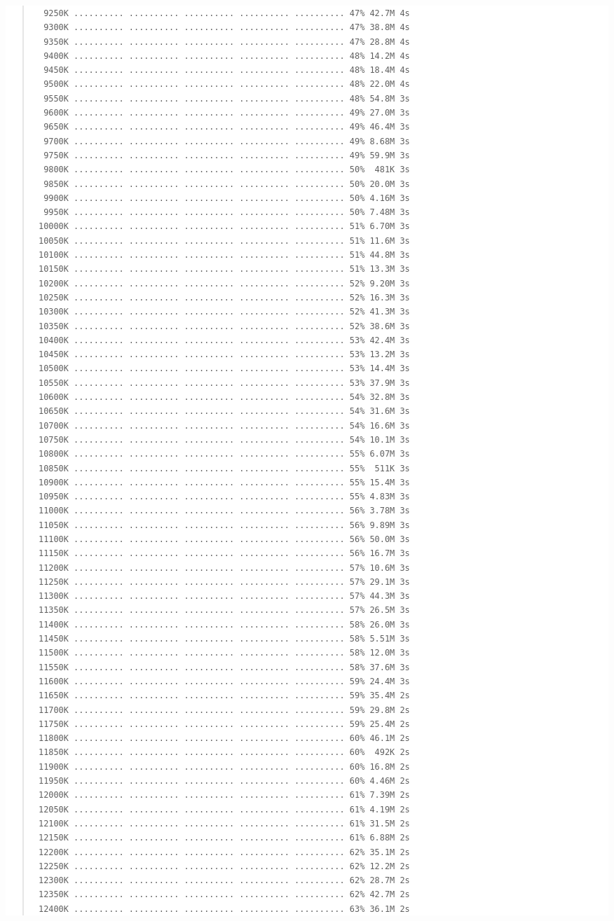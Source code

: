 >       9250K .......... .......... .......... .......... .......... 47% 42.7M 4s
>       9300K .......... .......... .......... .......... .......... 47% 38.8M 4s
>       9350K .......... .......... .......... .......... .......... 47% 28.8M 4s
>       9400K .......... .......... .......... .......... .......... 48% 14.2M 4s
>       9450K .......... .......... .......... .......... .......... 48% 18.4M 4s
>       9500K .......... .......... .......... .......... .......... 48% 22.0M 4s
>       9550K .......... .......... .......... .......... .......... 48% 54.8M 3s
>       9600K .......... .......... .......... .......... .......... 49% 27.0M 3s
>       9650K .......... .......... .......... .......... .......... 49% 46.4M 3s
>       9700K .......... .......... .......... .......... .......... 49% 8.68M 3s
>       9750K .......... .......... .......... .......... .......... 49% 59.9M 3s
>       9800K .......... .......... .......... .......... .......... 50%  481K 3s
>       9850K .......... .......... .......... .......... .......... 50% 20.0M 3s
>       9900K .......... .......... .......... .......... .......... 50% 4.16M 3s
>       9950K .......... .......... .......... .......... .......... 50% 7.48M 3s
>      10000K .......... .......... .......... .......... .......... 51% 6.70M 3s
>      10050K .......... .......... .......... .......... .......... 51% 11.6M 3s
>      10100K .......... .......... .......... .......... .......... 51% 44.8M 3s
>      10150K .......... .......... .......... .......... .......... 51% 13.3M 3s
>      10200K .......... .......... .......... .......... .......... 52% 9.20M 3s
>      10250K .......... .......... .......... .......... .......... 52% 16.3M 3s
>      10300K .......... .......... .......... .......... .......... 52% 41.3M 3s
>      10350K .......... .......... .......... .......... .......... 52% 38.6M 3s
>      10400K .......... .......... .......... .......... .......... 53% 42.4M 3s
>      10450K .......... .......... .......... .......... .......... 53% 13.2M 3s
>      10500K .......... .......... .......... .......... .......... 53% 14.4M 3s
>      10550K .......... .......... .......... .......... .......... 53% 37.9M 3s
>      10600K .......... .......... .......... .......... .......... 54% 32.8M 3s
>      10650K .......... .......... .......... .......... .......... 54% 31.6M 3s
>      10700K .......... .......... .......... .......... .......... 54% 16.6M 3s
>      10750K .......... .......... .......... .......... .......... 54% 10.1M 3s
>      10800K .......... .......... .......... .......... .......... 55% 6.07M 3s
>      10850K .......... .......... .......... .......... .......... 55%  511K 3s
>      10900K .......... .......... .......... .......... .......... 55% 15.4M 3s
>      10950K .......... .......... .......... .......... .......... 55% 4.83M 3s
>      11000K .......... .......... .......... .......... .......... 56% 3.78M 3s
>      11050K .......... .......... .......... .......... .......... 56% 9.89M 3s
>      11100K .......... .......... .......... .......... .......... 56% 50.0M 3s
>      11150K .......... .......... .......... .......... .......... 56% 16.7M 3s
>      11200K .......... .......... .......... .......... .......... 57% 10.6M 3s
>      11250K .......... .......... .......... .......... .......... 57% 29.1M 3s
>      11300K .......... .......... .......... .......... .......... 57% 44.3M 3s
>      11350K .......... .......... .......... .......... .......... 57% 26.5M 3s
>      11400K .......... .......... .......... .......... .......... 58% 26.0M 3s
>      11450K .......... .......... .......... .......... .......... 58% 5.51M 3s
>      11500K .......... .......... .......... .......... .......... 58% 12.0M 3s
>      11550K .......... .......... .......... .......... .......... 58% 37.6M 3s
>      11600K .......... .......... .......... .......... .......... 59% 24.4M 3s
>      11650K .......... .......... .......... .......... .......... 59% 35.4M 2s
>      11700K .......... .......... .......... .......... .......... 59% 29.8M 2s
>      11750K .......... .......... .......... .......... .......... 59% 25.4M 2s
>      11800K .......... .......... .......... .......... .......... 60% 46.1M 2s
>      11850K .......... .......... .......... .......... .......... 60%  492K 2s
>      11900K .......... .......... .......... .......... .......... 60% 16.8M 2s
>      11950K .......... .......... .......... .......... .......... 60% 4.46M 2s
>      12000K .......... .......... .......... .......... .......... 61% 7.39M 2s
>      12050K .......... .......... .......... .......... .......... 61% 4.19M 2s
>      12100K .......... .......... .......... .......... .......... 61% 31.5M 2s
>      12150K .......... .......... .......... .......... .......... 61% 6.88M 2s
>      12200K .......... .......... .......... .......... .......... 62% 35.1M 2s
>      12250K .......... .......... .......... .......... .......... 62% 12.2M 2s
>      12300K .......... .......... .......... .......... .......... 62% 28.7M 2s
>      12350K .......... .......... .......... .......... .......... 62% 42.7M 2s
>      12400K .......... .......... .......... .......... .......... 63% 36.1M 2s